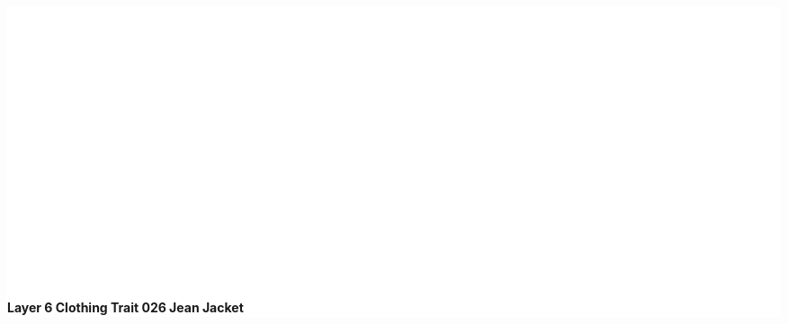 <kbd><img src="scripts/svgs/layer6-trait025-enjoyoorhoodie(blue).svg" width="300px" height="300px" /></kbd>

#### Layer 6 Clothing Trait 026 Jean Jacket